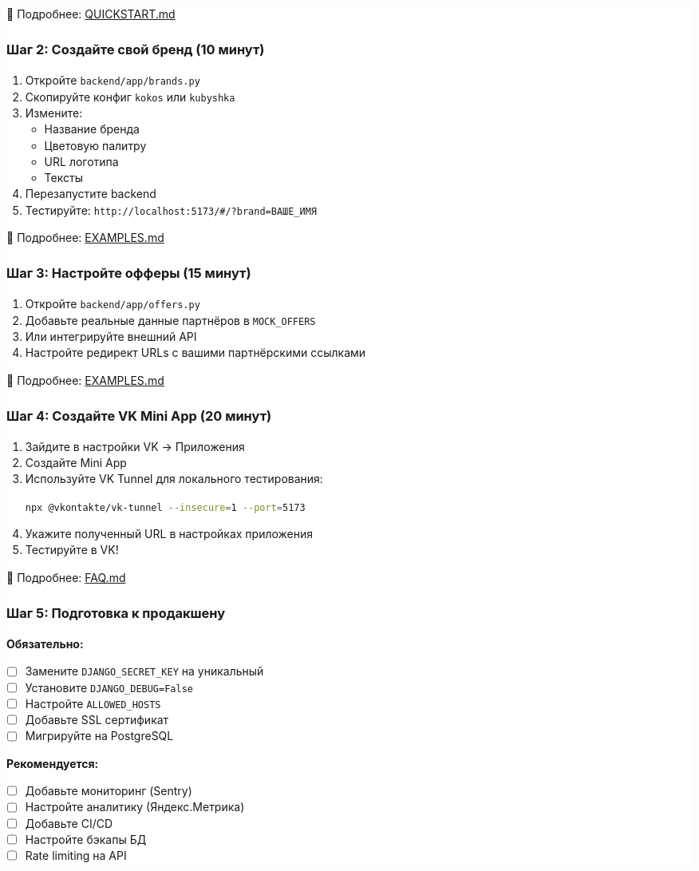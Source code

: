 📖 Подробнее: [QUICKSTART.md](QUICKSTART.md)

### Шаг 2: Создайте свой бренд (10 минут)

1. Откройте `backend/app/brands.py`
2. Скопируйте конфиг `kokos` или `kubyshka`
3. Измените:
   - Название бренда
   - Цветовую палитру
   - URL логотипа
   - Тексты
4. Перезапустите backend
5. Тестируйте: `http://localhost:5173/#/?brand=ВАШЕ_ИМЯ`

📖 Подробнее: [EXAMPLES.md](EXAMPLES.md#добавление-нового-бренда)

### Шаг 3: Настройте офферы (15 минут)

1. Откройте `backend/app/offers.py`
2. Добавьте реальные данные партнёров в `MOCK_OFFERS`
3. Или интегрируйте внешний API
4. Настройте редирект URLs с вашими партнёрскими ссылками

📖 Подробнее: [EXAMPLES.md](EXAMPLES.md#добавление-нового-оффера)

### Шаг 4: Создайте VK Mini App (20 минут)

1. Зайдите в настройки VK → Приложения
2. Создайте Mini App
3. Используйте VK Tunnel для локального тестирования:
   ```bash
   npx @vkontakte/vk-tunnel --insecure=1 --port=5173
   ```
4. Укажите полученный URL в настройках приложения
5. Тестируйте в VK!

📖 Подробнее: [FAQ.md](FAQ.md#🚀-vk-mini-app)

### Шаг 5: Подготовка к продакшену

**Обязательно:**
- [ ] Замените `DJANGO_SECRET_KEY` на уникальный
- [ ] Установите `DJANGO_DEBUG=False`
- [ ] Настройте `ALLOWED_HOSTS`
- [ ] Добавьте SSL сертификат
- [ ] Мигрируйте на PostgreSQL

**Рекомендуется:**
- [ ] Добавьте мониторинг (Sentry)
- [ ] Настройте аналитику (Яндекс.Метрика)
- [ ] Добавьте CI/CD
- [ ] Настройте бэкапы БД
- [ ] Rate limiting на API
